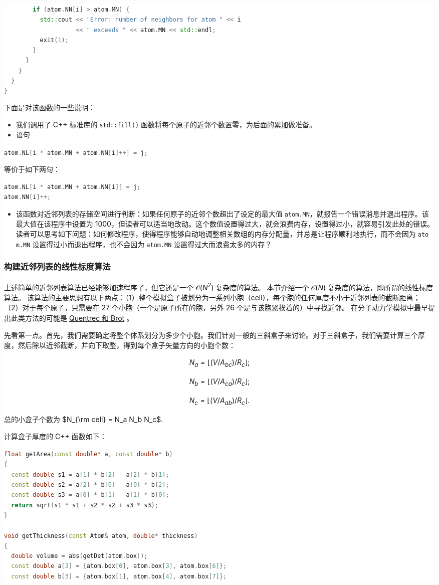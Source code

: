 ```C++
        if (atom.NN[i] > atom.MN) {
          std::cout << "Error: number of neighbors for atom " << i
                    << " exceeds " << atom.MN << std::endl;
          exit(1);
        }
      }
    }
  }
}
```

下面是对该函数的一些说明：
- 我们调用了 C++ 标准库的 `std::fill()` 函数将每个原子的近邻个数置零，为后面的累加做准备。
- 语句

```C++
atom.NL[i * atom.MN + atom.NN[i]++] = j;
```

等价于如下两句：

```C++
atom.NL[i * atom.MN + atom.NN[i]] = j;
atom.NN[i]++;  
```

- 该函数对近邻列表的存储空间进行判断：如果任何原子的近邻个数超出了设定的最大值 `atom.MN`，就报告一个错误消息并退出程序。该最大值在该程序中设置为 1000，但读者可以适当地改动。这个数值设置得过大，就会浪费内存，设置得过小，就容易引发此处的错误。读者可以思考如下问题：如何修改程序，使得程序能够自动地调整相关数组的内存分配量，并总是让程序顺利地执行，而不会因为 `atom.MN` 设置得过小而退出程序，也不会因为 `atom.MN` 设置得过大而浪费太多的内存？

### 构建近邻列表的线性标度算法

上述简单的近邻列表算法已经能够加速程序了，但它还是一个 $\mathcal{O}(N^2)$ 复杂度的算法。
本节介绍一个 $\mathcal{O}(N)$ 复杂度的算法，即所谓的线性标度算法。
该算法的主要思想有以下两点：（1）整个模拟盒子被划分为一系列小胞（cell），每个胞的任何厚度不小于近邻列表的截断距离；
（2）对于每个原子，只需要在 27 个小胞（一个是原子所在的胞，另外 26 个是与该胞紧挨着的）中寻找近邻。 
在分子动力学模拟中最早提出此类方法的可能是 [Quentrec 和 Brot](https://doi.org/10.1016/0021-9991(73)90046-6) 。

先看第一点。首先，我们需要确定将整个体系划分为多少个小胞。我们针对一般的三斜盒子来讨论。对于三斜盒子，我们需要计算三个厚度，然后除以近邻截断，并向下取整，得到每个盒子矢量方向的小胞个数：

$$
N_{a} = \lfloor (V / A_{bc}) / R_c \rfloor;
$$

$$
N_{b} = \lfloor (V / A_{ca}) / R_c \rfloor;
$$

$$
N_{c} = \lfloor (V / A_{ab}) / R_c \rfloor.
$$

总的小盒子个数为 $N_{\rm cell} = N_a N_b N_c$.

计算盒子厚度的 C++ 函数如下：

```C++
float getArea(const double* a, const double* b)
{
  const double s1 = a[1] * b[2] - a[2] * b[1];
  const double s2 = a[2] * b[0] - a[0] * b[2];
  const double s3 = a[0] * b[1] - a[1] * b[0];
  return sqrt(s1 * s1 + s2 * s2 + s3 * s3);
}

void getThickness(const Atom& atom, double* thickness)
{
  double volume = abs(getDet(atom.box));
  const double a[3] = {atom.box[0], atom.box[3], atom.box[6]};
  const double b[3] = {atom.box[1], atom.box[4], atom.box[7]};
```